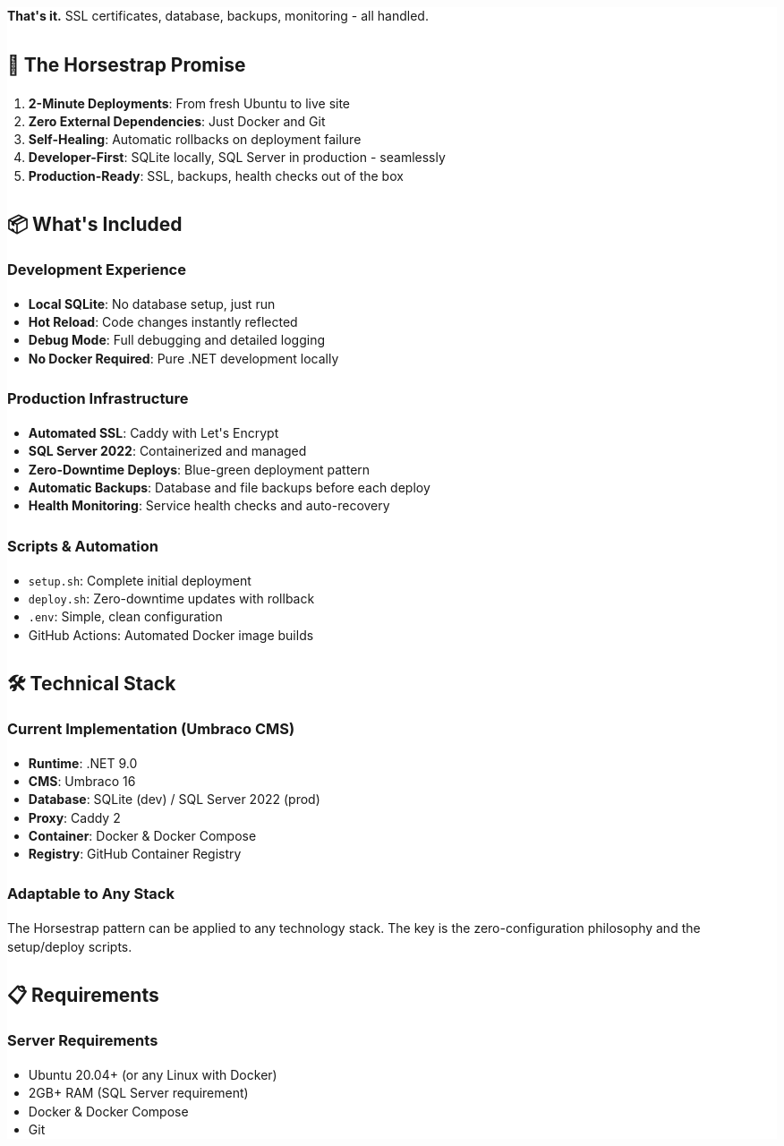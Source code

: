 
**That's it.** SSL certificates, database, backups, monitoring - all handled.

## 🎯 The Horsestrap Promise

1. **2-Minute Deployments**: From fresh Ubuntu to live site
2. **Zero External Dependencies**: Just Docker and Git
3. **Self-Healing**: Automatic rollbacks on deployment failure
4. **Developer-First**: SQLite locally, SQL Server in production - seamlessly
5. **Production-Ready**: SSL, backups, health checks out of the box

## 📦 What's Included

### Development Experience
- **Local SQLite**: No database setup, just run
- **Hot Reload**: Code changes instantly reflected
- **Debug Mode**: Full debugging and detailed logging
- **No Docker Required**: Pure .NET development locally

### Production Infrastructure
- **Automated SSL**: Caddy with Let's Encrypt
- **SQL Server 2022**: Containerized and managed
- **Zero-Downtime Deploys**: Blue-green deployment pattern
- **Automatic Backups**: Database and file backups before each deploy
- **Health Monitoring**: Service health checks and auto-recovery

### Scripts & Automation
- `setup.sh`: Complete initial deployment
- `deploy.sh`: Zero-downtime updates with rollback
- `.env`: Simple, clean configuration
- GitHub Actions: Automated Docker image builds

## 🛠 Technical Stack

### Current Implementation (Umbraco CMS)
- **Runtime**: .NET 9.0
- **CMS**: Umbraco 16
- **Database**: SQLite (dev) / SQL Server 2022 (prod)
- **Proxy**: Caddy 2
- **Container**: Docker & Docker Compose
- **Registry**: GitHub Container Registry

### Adaptable to Any Stack
The Horsestrap pattern can be applied to any technology stack. The key is the zero-configuration philosophy and the setup/deploy scripts.

## 📋 Requirements

### Server Requirements
- Ubuntu 20.04+ (or any Linux with Docker)
- 2GB+ RAM (SQL Server requirement)
- Docker & Docker Compose
- Git
